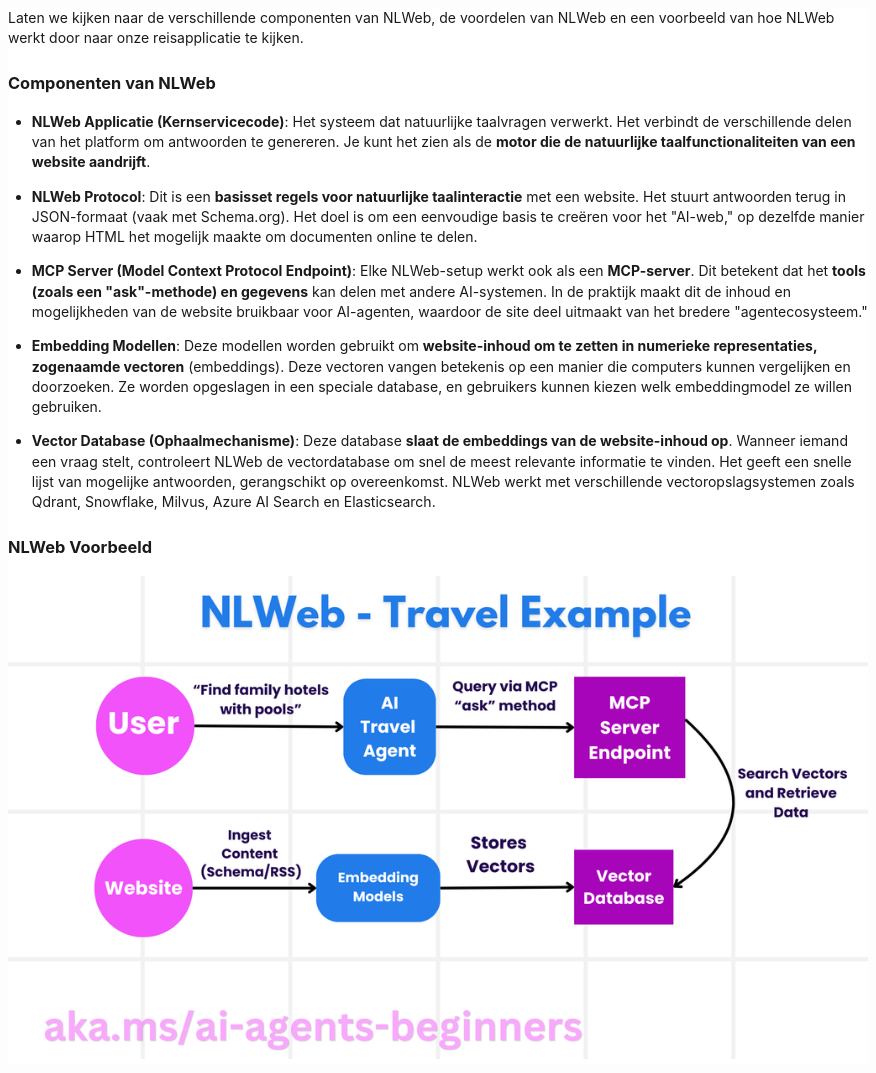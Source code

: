 Laten we kijken naar de verschillende componenten van NLWeb, de voordelen van NLWeb en een voorbeeld van hoe NLWeb werkt door naar onze reisapplicatie te kijken.

### Componenten van NLWeb

- **NLWeb Applicatie (Kernservicecode)**: Het systeem dat natuurlijke taalvragen verwerkt. Het verbindt de verschillende delen van het platform om antwoorden te genereren. Je kunt het zien als de **motor die de natuurlijke taalfunctionaliteiten van een website aandrijft**.

- **NLWeb Protocol**: Dit is een **basisset regels voor natuurlijke taalinteractie** met een website. Het stuurt antwoorden terug in JSON-formaat (vaak met Schema.org). Het doel is om een eenvoudige basis te creëren voor het "AI-web," op dezelfde manier waarop HTML het mogelijk maakte om documenten online te delen.

- **MCP Server (Model Context Protocol Endpoint)**: Elke NLWeb-setup werkt ook als een **MCP-server**. Dit betekent dat het **tools (zoals een "ask"-methode) en gegevens** kan delen met andere AI-systemen. In de praktijk maakt dit de inhoud en mogelijkheden van de website bruikbaar voor AI-agenten, waardoor de site deel uitmaakt van het bredere "agentecosysteem."

- **Embedding Modellen**: Deze modellen worden gebruikt om **website-inhoud om te zetten in numerieke representaties, zogenaamde vectoren** (embeddings). Deze vectoren vangen betekenis op een manier die computers kunnen vergelijken en doorzoeken. Ze worden opgeslagen in een speciale database, en gebruikers kunnen kiezen welk embeddingmodel ze willen gebruiken.

- **Vector Database (Ophaalmechanisme)**: Deze database **slaat de embeddings van de website-inhoud op**. Wanneer iemand een vraag stelt, controleert NLWeb de vectordatabase om snel de meest relevante informatie te vinden. Het geeft een snelle lijst van mogelijke antwoorden, gerangschikt op overeenkomst. NLWeb werkt met verschillende vectoropslagsystemen zoals Qdrant, Snowflake, Milvus, Azure AI Search en Elasticsearch.

### NLWeb Voorbeeld

![NLWeb](../../../translated_images/nlweb-diagram.c1e2390b310e5fe4b245b86690ac6c49c26e355da5ab124128c8675d58cc9b07.nl.png)
